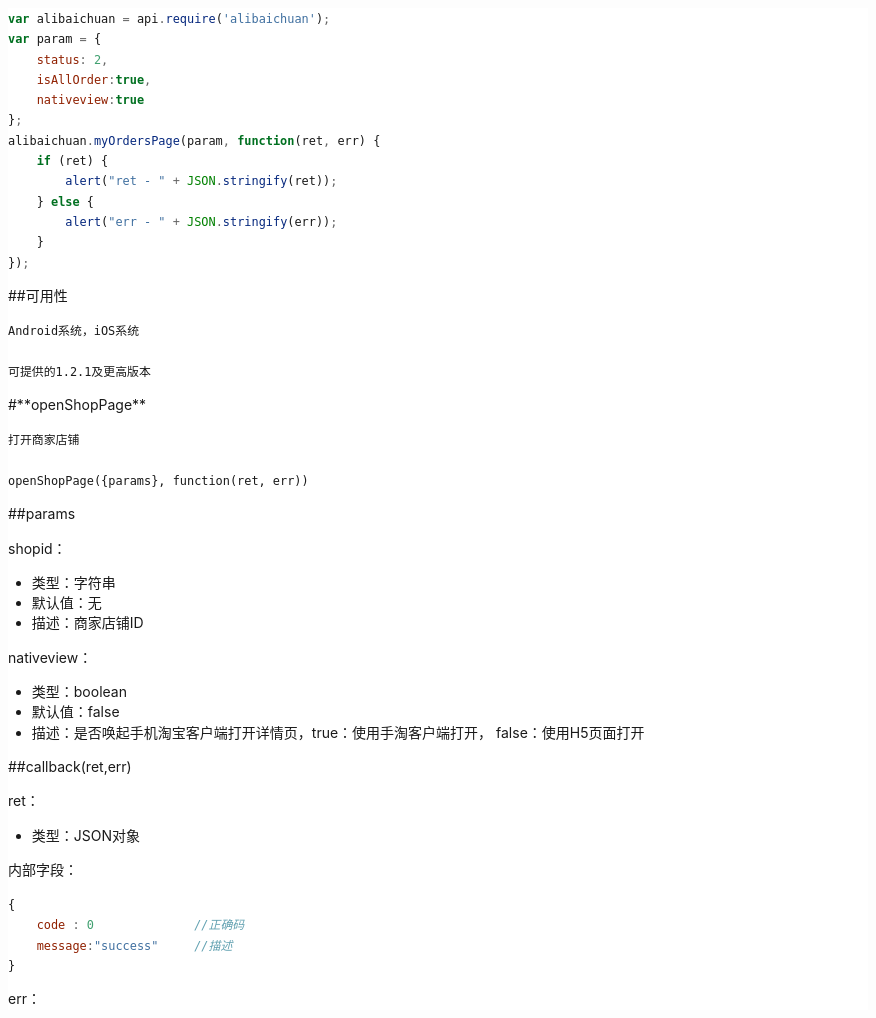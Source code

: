 ```js
var alibaichuan = api.require('alibaichuan');
var param = {
    status: 2,
    isAllOrder:true,
    nativeview:true
};
alibaichuan.myOrdersPage(param, function(ret, err) {
    if (ret) {
        alert("ret - " + JSON.stringify(ret));
    } else {
        alert("err - " + JSON.stringify(err));
    }
});
```

##可用性

    Android系统，iOS系统

    可提供的1.2.1及更高版本

<div id="openShopPage"></div>
#**openShopPage**

    打开商家店铺

    openShopPage({params}, function(ret, err))

##params

shopid：

- 类型：字符串
- 默认值：无
- 描述：商家店铺ID 

nativeview：

- 类型：boolean
- 默认值：false
- 描述：是否唤起手机淘宝客户端打开详情页，true：使用手淘客户端打开， false：使用H5页面打开

##callback(ret,err)

ret：

- 类型：JSON对象

内部字段：

```js
{
    code : 0              //正确码
    message:"success"     //描述
}
```

err：
